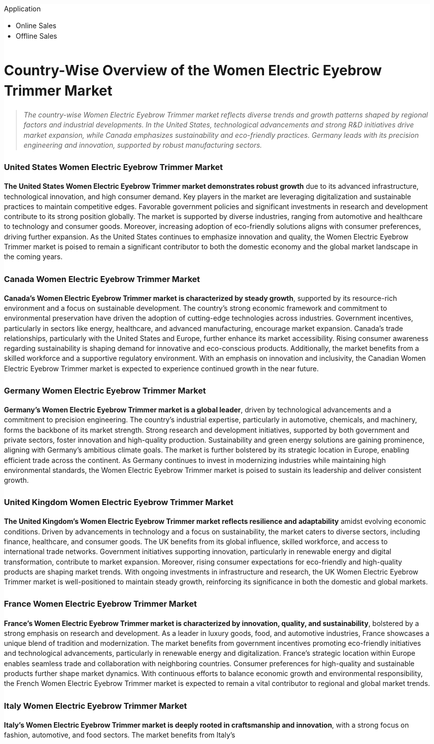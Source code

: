 Application</h3><ul><li>Online Sales</li><li>Offline Sales</li></ul><h1><span class="">Country-Wise Overview of the Women Electric Eyebrow Trimmer Market<br /></span></h1><blockquote><p><em><span class="">The country-wise Women Electric Eyebrow Trimmer market reflects diverse trends and growth patterns shaped by regional factors and industrial developments. In the United States, technological advancements and strong R&amp;D initiatives drive market expansion, while Canada emphasizes sustainability and eco-friendly practices. Germany leads with its precision engineering and innovation, supported by robust manufacturing sectors.</span></em></p></blockquote><h3><strong>United States Women Electric Eyebrow Trimmer Market</strong></h3><p><strong>The United States Women Electric Eyebrow Trimmer market demonstrates robust growth</strong> due to its advanced infrastructure, technological innovation, and high consumer demand. Key players in the market are leveraging digitalization and sustainable practices to maintain competitive edges. Favorable government policies and significant investments in research and development contribute to its strong position globally. The market is supported by diverse industries, ranging from automotive and healthcare to technology and consumer goods. Moreover, increasing adoption of eco-friendly solutions aligns with consumer preferences, driving further expansion. As the United States continues to emphasize innovation and quality, the Women Electric Eyebrow Trimmer market is poised to remain a significant contributor to both the domestic economy and the global market landscape in the coming years.</p><h3><strong>Canada Women Electric Eyebrow Trimmer Market</strong></h3><p><strong>Canada&rsquo;s Women Electric Eyebrow Trimmer market is characterized by steady growth</strong>, supported by its resource-rich environment and a focus on sustainable development. The country&rsquo;s strong economic framework and commitment to environmental preservation have driven the adoption of cutting-edge technologies across industries. Government incentives, particularly in sectors like energy, healthcare, and advanced manufacturing, encourage market expansion. Canada&rsquo;s trade relationships, particularly with the United States and Europe, further enhance its market accessibility. Rising consumer awareness regarding sustainability is shaping demand for innovative and eco-conscious products. Additionally, the market benefits from a skilled workforce and a supportive regulatory environment. With an emphasis on innovation and inclusivity, the Canadian Women Electric Eyebrow Trimmer market is expected to experience continued growth in the near future.</p><h3><strong>Germany Women Electric Eyebrow Trimmer Market</strong></h3><p><strong>Germany&rsquo;s Women Electric Eyebrow Trimmer market is a global leader</strong>, driven by technological advancements and a commitment to precision engineering. The country&rsquo;s industrial expertise, particularly in automotive, chemicals, and machinery, forms the backbone of its market strength. Strong research and development initiatives, supported by both government and private sectors, foster innovation and high-quality production. Sustainability and green energy solutions are gaining prominence, aligning with Germany&rsquo;s ambitious climate goals. The market is further bolstered by its strategic location in Europe, enabling efficient trade across the continent. As Germany continues to invest in modernizing industries while maintaining high environmental standards, the Women Electric Eyebrow Trimmer market is poised to sustain its leadership and deliver consistent growth.</p><h3><strong>United Kingdom Women Electric Eyebrow Trimmer Market</strong></h3><p><strong>The United Kingdom&rsquo;s Women Electric Eyebrow Trimmer market reflects resilience and adaptability</strong> amidst evolving economic conditions. Driven by advancements in technology and a focus on sustainability, the market caters to diverse sectors, including finance, healthcare, and consumer goods. The UK benefits from its global influence, skilled workforce, and access to international trade networks. Government initiatives supporting innovation, particularly in renewable energy and digital transformation, contribute to market expansion. Moreover, rising consumer expectations for eco-friendly and high-quality products are shaping market trends. With ongoing investments in infrastructure and research, the UK Women Electric Eyebrow Trimmer market is well-positioned to maintain steady growth, reinforcing its significance in both the domestic and global markets.</p><h3><strong>France Women Electric Eyebrow Trimmer Market</strong></h3><p><strong>France&rsquo;s Women Electric Eyebrow Trimmer market is characterized by innovation, quality, and sustainability</strong>, bolstered by a strong emphasis on research and development. As a leader in luxury goods, food, and automotive industries, France showcases a unique blend of tradition and modernization. The market benefits from government incentives promoting eco-friendly initiatives and technological advancements, particularly in renewable energy and digitalization. France&rsquo;s strategic location within Europe enables seamless trade and collaboration with neighboring countries. Consumer preferences for high-quality and sustainable products further shape market dynamics. With continuous efforts to balance economic growth and environmental responsibility, the French Women Electric Eyebrow Trimmer market is expected to remain a vital contributor to regional and global market trends.</p><h3><strong>Italy Women Electric Eyebrow Trimmer Market</strong></h3><p><strong>Italy&rsquo;s Women Electric Eyebrow Trimmer market is deeply rooted in craftsmanship and innovation</strong>, with a strong focus on fashion, automotive, and food sectors. The market benefits from Italy&rsquo;s